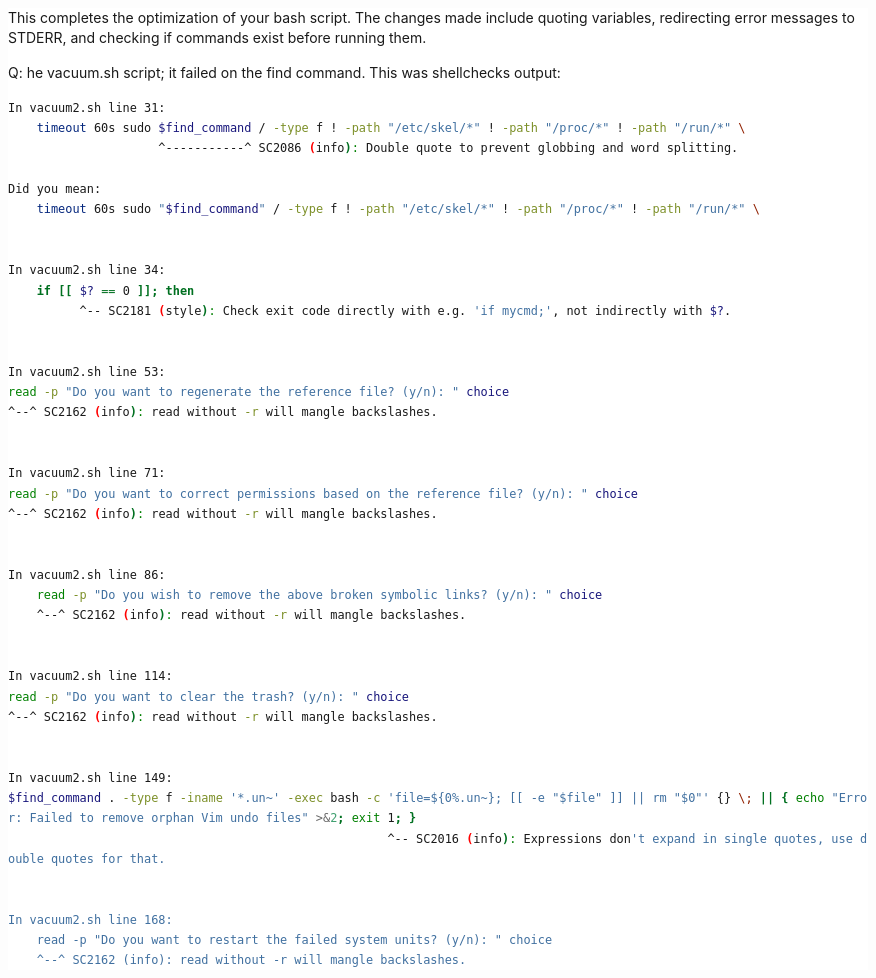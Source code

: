 This completes the optimization of your bash script. The changes made include quoting variables, redirecting error messages to STDERR, and checking if commands exist before running them.

Q: he vacuum.sh script; it failed on the find command. This was shellchecks output:
```bash
In vacuum2.sh line 31:
    timeout 60s sudo $find_command / -type f ! -path "/etc/skel/*" ! -path "/proc/*" ! -path "/run/*" \
                     ^-----------^ SC2086 (info): Double quote to prevent globbing and word splitting.

Did you mean:
    timeout 60s sudo "$find_command" / -type f ! -path "/etc/skel/*" ! -path "/proc/*" ! -path "/run/*" \


In vacuum2.sh line 34:
    if [[ $? == 0 ]]; then
          ^-- SC2181 (style): Check exit code directly with e.g. 'if mycmd;', not indirectly with $?.


In vacuum2.sh line 53:
read -p "Do you want to regenerate the reference file? (y/n): " choice
^--^ SC2162 (info): read without -r will mangle backslashes.


In vacuum2.sh line 71:
read -p "Do you want to correct permissions based on the reference file? (y/n): " choice
^--^ SC2162 (info): read without -r will mangle backslashes.


In vacuum2.sh line 86:
    read -p "Do you wish to remove the above broken symbolic links? (y/n): " choice
    ^--^ SC2162 (info): read without -r will mangle backslashes.


In vacuum2.sh line 114:
read -p "Do you want to clear the trash? (y/n): " choice
^--^ SC2162 (info): read without -r will mangle backslashes.


In vacuum2.sh line 149:
$find_command . -type f -iname '*.un~' -exec bash -c 'file=${0%.un~}; [[ -e "$file" ]] || rm "$0"' {} \; || { echo "Error: Failed to remove orphan Vim undo files" >&2; exit 1; }
                                                     ^-- SC2016 (info): Expressions don't expand in single quotes, use double quotes for that.


In vacuum2.sh line 168:
    read -p "Do you want to restart the failed system units? (y/n): " choice
    ^--^ SC2162 (info): read without -r will mangle backslashes.
```
